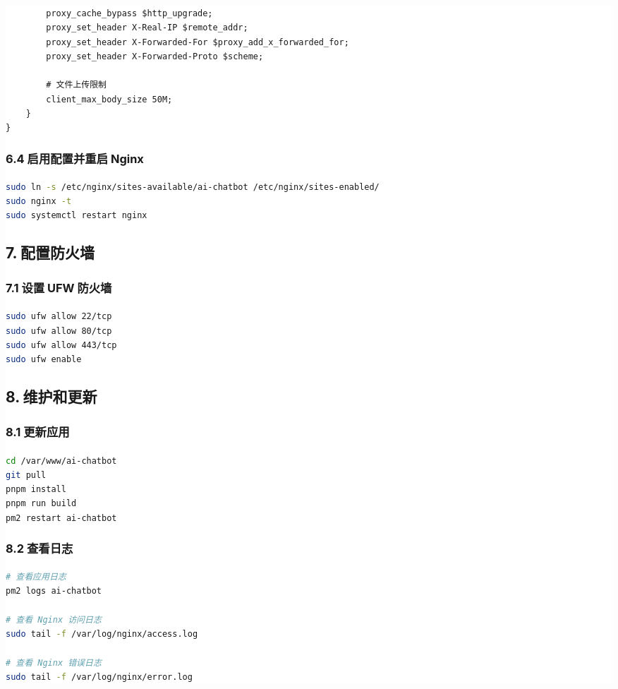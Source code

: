 ```nginx
        proxy_cache_bypass $http_upgrade;
        proxy_set_header X-Real-IP $remote_addr;
        proxy_set_header X-Forwarded-For $proxy_add_x_forwarded_for;
        proxy_set_header X-Forwarded-Proto $scheme;
        
        # 文件上传限制
        client_max_body_size 50M;
    }
}
```

### 6.4 启用配置并重启 Nginx

```bash
sudo ln -s /etc/nginx/sites-available/ai-chatbot /etc/nginx/sites-enabled/
sudo nginx -t
sudo systemctl restart nginx
```

## 7. 配置防火墙

### 7.1 设置 UFW 防火墙

```bash
sudo ufw allow 22/tcp
sudo ufw allow 80/tcp
sudo ufw allow 443/tcp
sudo ufw enable
```

## 8. 维护和更新

### 8.1 更新应用

```bash
cd /var/www/ai-chatbot
git pull
pnpm install
pnpm run build
pm2 restart ai-chatbot
```

### 8.2 查看日志

```bash
# 查看应用日志
pm2 logs ai-chatbot

# 查看 Nginx 访问日志
sudo tail -f /var/log/nginx/access.log

# 查看 Nginx 错误日志
sudo tail -f /var/log/nginx/error.log
```
